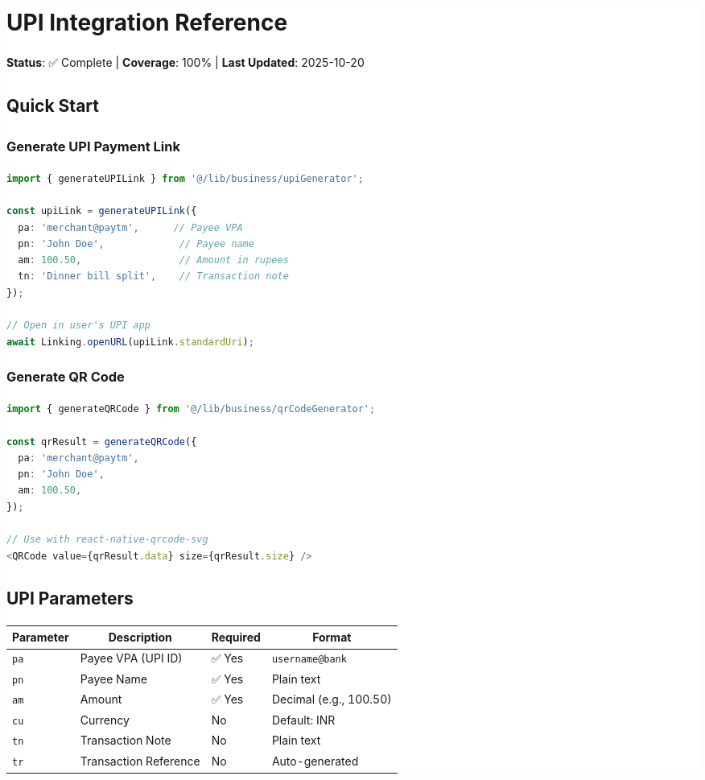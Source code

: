 # UPI Integration Reference

**Status**: ✅ Complete | **Coverage**: 100% | **Last Updated**: 2025-10-20

## Quick Start

### Generate UPI Payment Link

```typescript
import { generateUPILink } from '@/lib/business/upiGenerator';

const upiLink = generateUPILink({
  pa: 'merchant@paytm',      // Payee VPA
  pn: 'John Doe',             // Payee name
  am: 100.50,                 // Amount in rupees
  tn: 'Dinner bill split',    // Transaction note
});

// Open in user's UPI app
await Linking.openURL(upiLink.standardUri);
```

### Generate QR Code

```typescript
import { generateQRCode } from '@/lib/business/qrCodeGenerator';

const qrResult = generateQRCode({
  pa: 'merchant@paytm',
  pn: 'John Doe',
  am: 100.50,
});

// Use with react-native-qrcode-svg
<QRCode value={qrResult.data} size={qrResult.size} />
```

## UPI Parameters

| Parameter | Description | Required | Format |
|-----------|-------------|----------|--------|
| `pa` | Payee VPA (UPI ID) | ✅ Yes | `username@bank` |
| `pn` | Payee Name | ✅ Yes | Plain text |
| `am` | Amount | ✅ Yes | Decimal (e.g., 100.50) |
| `cu` | Currency | No | Default: INR |
| `tn` | Transaction Note | No | Plain text |
| `tr` | Transaction Reference | No | Auto-generated |

